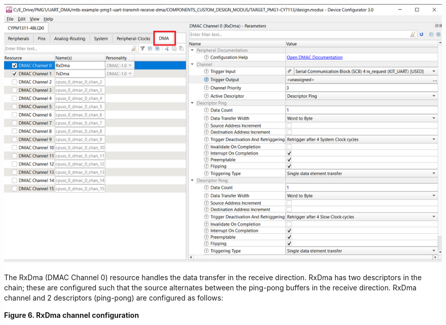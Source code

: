 <img src = "images/dma_configuration.png" width = "900"/>
<br>

The RxDma (DMAC Channel 0) resource handles the data transfer in the receive direction. RxDma has two descriptors in the chain; these are configured such that the source alternates between the ping-pong buffers in the receive direction. RxDma channel and 2 descriptors (ping-pong) are configured as follows:

**Figure 6. RxDma channel configuration**
